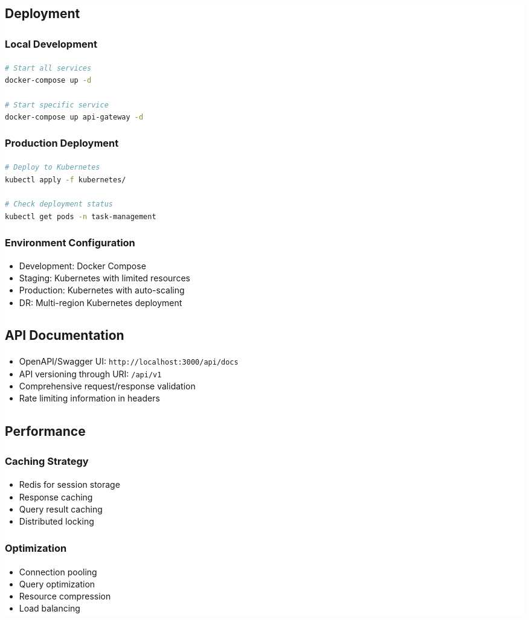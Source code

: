 ## Deployment

### Local Development

```bash
# Start all services
docker-compose up -d

# Start specific service
docker-compose up api-gateway -d
```

### Production Deployment

```bash
# Deploy to Kubernetes
kubectl apply -f kubernetes/

# Check deployment status
kubectl get pods -n task-management
```

### Environment Configuration

- Development: Docker Compose
- Staging: Kubernetes with limited resources
- Production: Kubernetes with auto-scaling
- DR: Multi-region Kubernetes deployment

## API Documentation

- OpenAPI/Swagger UI: `http://localhost:3000/api/docs`
- API versioning through URI: `/api/v1`
- Comprehensive request/response validation
- Rate limiting information in headers

## Performance

### Caching Strategy

- Redis for session storage
- Response caching
- Query result caching
- Distributed locking

### Optimization

- Connection pooling
- Query optimization
- Resource compression
- Load balancing
